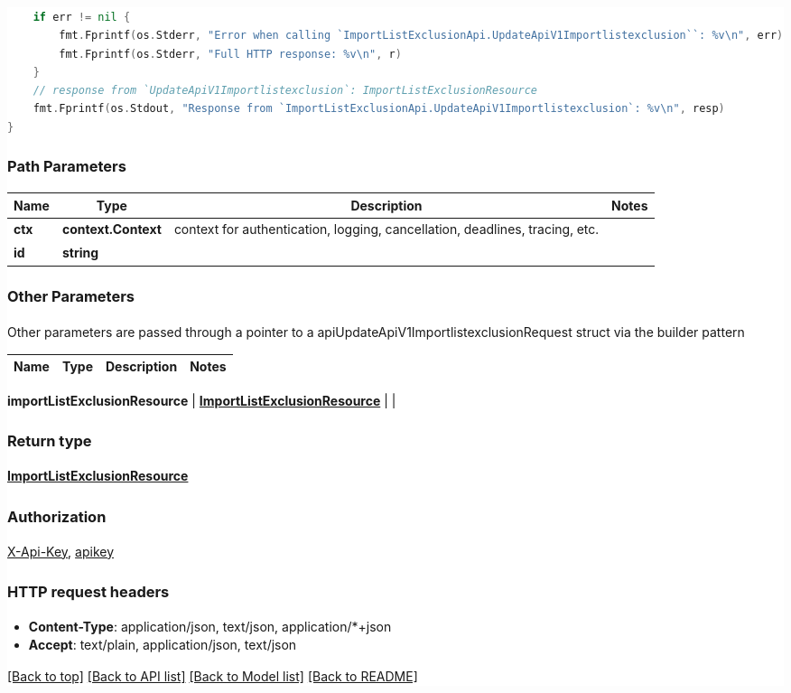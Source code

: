 ```go
    if err != nil {
        fmt.Fprintf(os.Stderr, "Error when calling `ImportListExclusionApi.UpdateApiV1Importlistexclusion``: %v\n", err)
        fmt.Fprintf(os.Stderr, "Full HTTP response: %v\n", r)
    }
    // response from `UpdateApiV1Importlistexclusion`: ImportListExclusionResource
    fmt.Fprintf(os.Stdout, "Response from `ImportListExclusionApi.UpdateApiV1Importlistexclusion`: %v\n", resp)
}
```

### Path Parameters


Name | Type | Description  | Notes
------------- | ------------- | ------------- | -------------
**ctx** | **context.Context** | context for authentication, logging, cancellation, deadlines, tracing, etc.
**id** | **string** |  | 

### Other Parameters

Other parameters are passed through a pointer to a apiUpdateApiV1ImportlistexclusionRequest struct via the builder pattern


Name | Type | Description  | Notes
------------- | ------------- | ------------- | -------------

 **importListExclusionResource** | [**ImportListExclusionResource**](ImportListExclusionResource.md) |  | 

### Return type

[**ImportListExclusionResource**](ImportListExclusionResource.md)

### Authorization

[X-Api-Key](../README.md#X-Api-Key), [apikey](../README.md#apikey)

### HTTP request headers

- **Content-Type**: application/json, text/json, application/*+json
- **Accept**: text/plain, application/json, text/json

[[Back to top]](#) [[Back to API list]](../README.md#documentation-for-api-endpoints)
[[Back to Model list]](../README.md#documentation-for-models)
[[Back to README]](../README.md)

